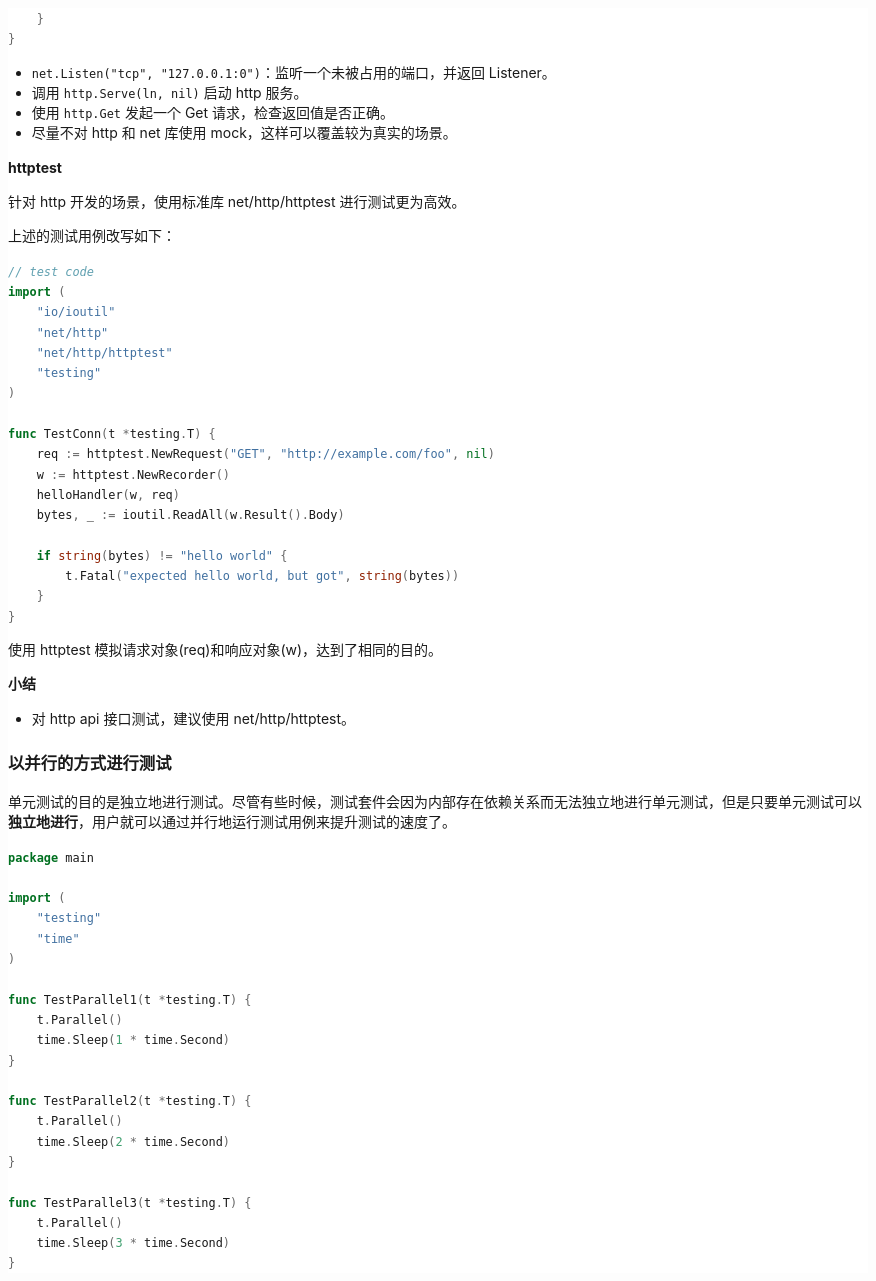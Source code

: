 ```go
	}
}
```

- `net.Listen("tcp", "127.0.0.1:0")`：监听一个未被占用的端口，并返回 Listener。
- 调用 `http.Serve(ln, nil)` 启动 http 服务。
- 使用 `http.Get` 发起一个 Get 请求，检查返回值是否正确。
- 尽量不对 http 和 net 库使用 mock，这样可以覆盖较为真实的场景。

**httptest**

针对 http 开发的场景，使用标准库 net/http/httptest 进行测试更为高效。

上述的测试用例改写如下：

```go
// test code
import (
	"io/ioutil"
	"net/http"
	"net/http/httptest"
	"testing"
)

func TestConn(t *testing.T) {
	req := httptest.NewRequest("GET", "http://example.com/foo", nil)
	w := httptest.NewRecorder()
	helloHandler(w, req)
	bytes, _ := ioutil.ReadAll(w.Result().Body)

	if string(bytes) != "hello world" {
		t.Fatal("expected hello world, but got", string(bytes))
	}
}
```

使用 httptest 模拟请求对象(req)和响应对象(w)，达到了相同的目的。

**小结**

- 对 http api 接口测试，建议使用 net/http/httptest。

### 以并行的方式进行测试

单元测试的目的是独立地进行测试。尽管有些时候，测试套件会因为内部存在依赖关系而无法独立地进行单元测试，但是只要单元测试可以**独立地进行**，用户就可以通过并行地运行测试用例来提升测试的速度了。

```go
package main

import (
	"testing"
	"time"
)

func TestParallel1(t *testing.T) {
	t.Parallel()
	time.Sleep(1 * time.Second)
}

func TestParallel2(t *testing.T) {
	t.Parallel()
	time.Sleep(2 * time.Second)
}

func TestParallel3(t *testing.T) {
	t.Parallel()
	time.Sleep(3 * time.Second)
}
```